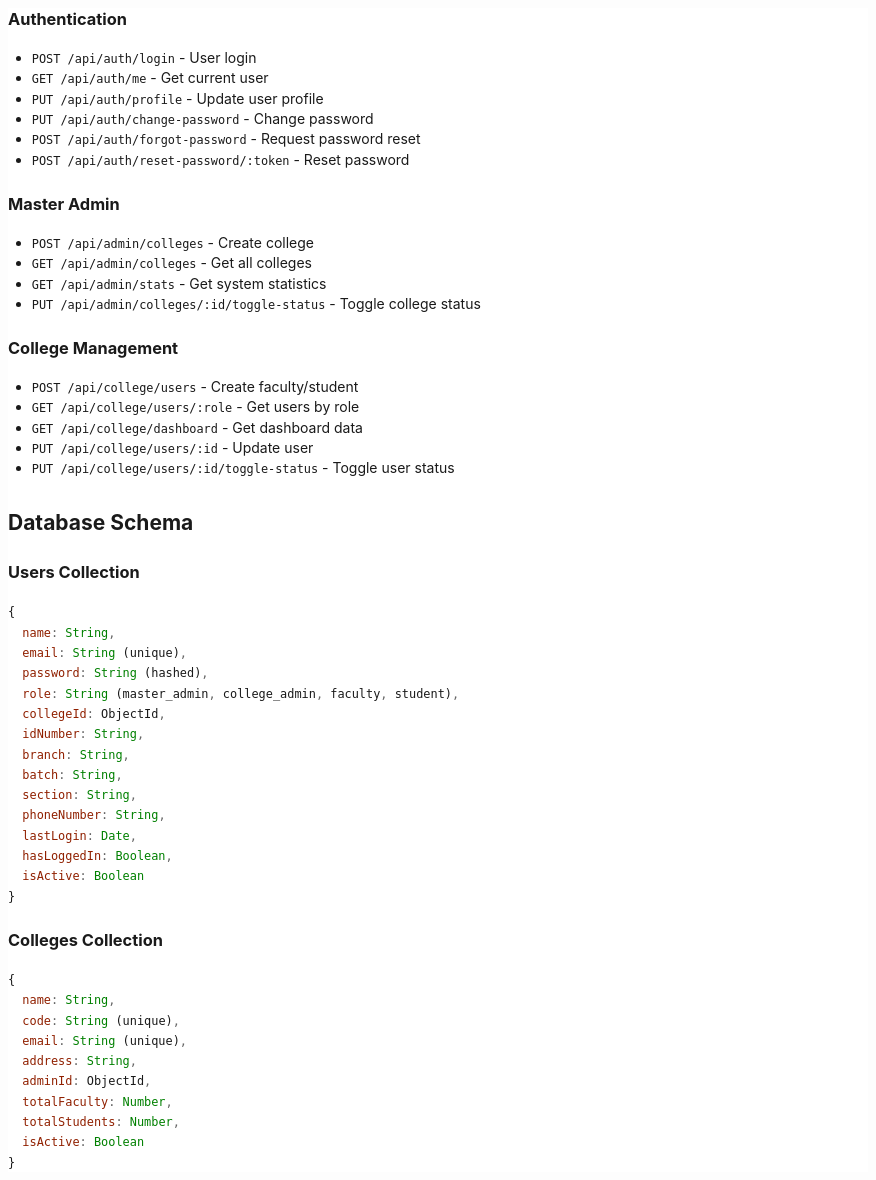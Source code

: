 ### Authentication
- `POST /api/auth/login` - User login
- `GET /api/auth/me` - Get current user
- `PUT /api/auth/profile` - Update user profile
- `PUT /api/auth/change-password` - Change password
- `POST /api/auth/forgot-password` - Request password reset
- `POST /api/auth/reset-password/:token` - Reset password

### Master Admin
- `POST /api/admin/colleges` - Create college
- `GET /api/admin/colleges` - Get all colleges
- `GET /api/admin/stats` - Get system statistics
- `PUT /api/admin/colleges/:id/toggle-status` - Toggle college status

### College Management
- `POST /api/college/users` - Create faculty/student
- `GET /api/college/users/:role` - Get users by role
- `GET /api/college/dashboard` - Get dashboard data
- `PUT /api/college/users/:id` - Update user
- `PUT /api/college/users/:id/toggle-status` - Toggle user status

## Database Schema

### Users Collection
```javascript
{
  name: String,
  email: String (unique),
  password: String (hashed),
  role: String (master_admin, college_admin, faculty, student),
  collegeId: ObjectId,
  idNumber: String,
  branch: String,
  batch: String,
  section: String,
  phoneNumber: String,
  lastLogin: Date,
  hasLoggedIn: Boolean,
  isActive: Boolean
}
```

### Colleges Collection
```javascript
{
  name: String,
  code: String (unique),
  email: String (unique),
  address: String,
  adminId: ObjectId,
  totalFaculty: Number,
  totalStudents: Number,
  isActive: Boolean
}
```
